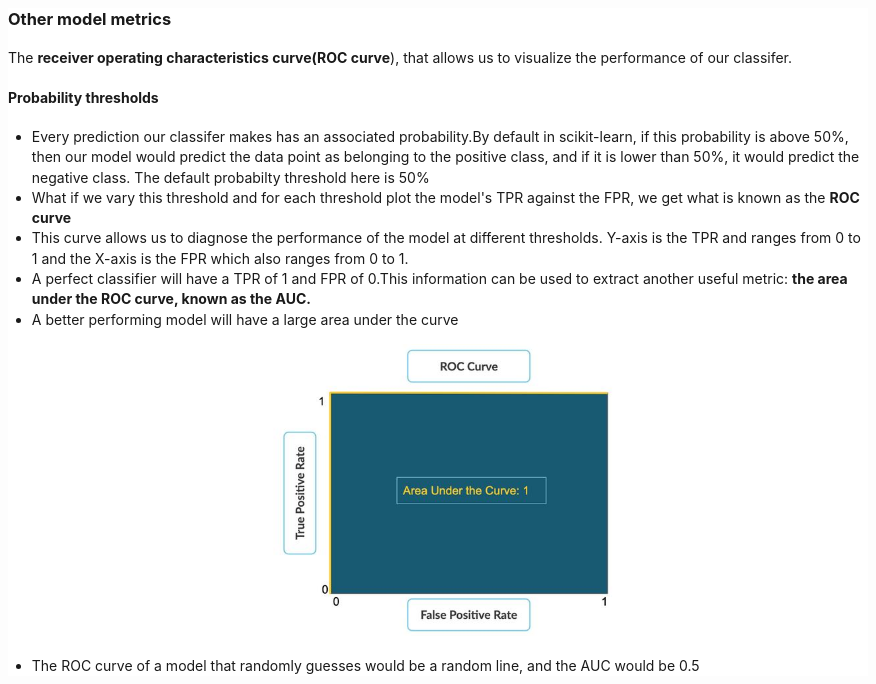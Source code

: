 ### Other model metrics
The **receiver operating characteristics curve(ROC curve**), that allows us to visualize the performance of our classifer.

#### Probability thresholds
- Every prediction our classifer makes has an associated probability.By default in scikit-learn, if this probability is above 50%, then our model would predict the data point as belonging to the positive class, and if it is lower than 50%, it would predict the negative class. The default probabilty threshold here is 50%
- What if we vary this threshold and for each threshold plot the model's TPR against the FPR, we get what is known as the **ROC curve**
- This curve allows us to diagnose the performance of the model at different thresholds. Y-axis is the TPR and ranges from 0 to 1 and the X-axis is the FPR which also ranges from 0 to 1.
- A perfect classifier will have a TPR of 1 and FPR of 0.This information can be used to extract another useful metric: **the area under the ROC curve, known as the AUC.**
- A better performing model will have a large area under the curve

<p align="center">
  <img src="data/AUC.JPG" width="350" title="AUC">
</p>

- The ROC curve of a model that randomly guesses would be a random line, and the AUC would be 0.5

<p align="center">